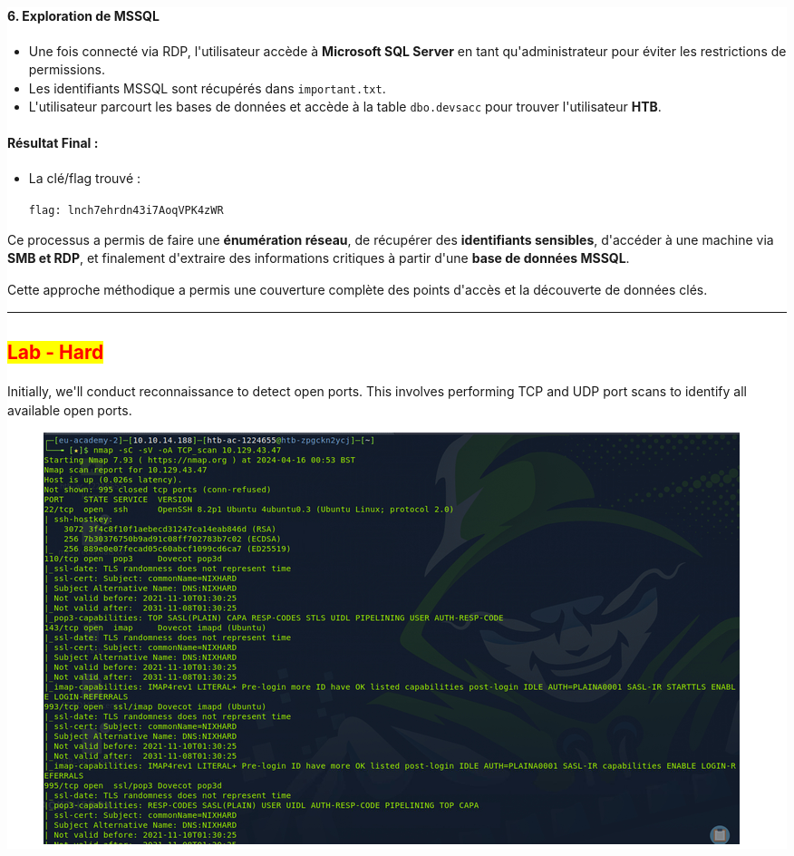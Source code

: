#### 6. **Exploration de MSSQL**

* Une fois connecté via RDP, l'utilisateur accède à **Microsoft SQL Server** en tant qu'administrateur pour éviter les restrictions de permissions.
* Les identifiants MSSQL sont récupérés dans `important.txt`.
* L'utilisateur parcourt les bases de données et accède à la table `dbo.devsacc` pour trouver l'utilisateur **HTB**.

#### **Résultat Final :**

*   La clé/flag trouvé :

    ```bash
    flag: lnch7ehrdn43i7AoqVPK4zWR
    ```

Ce processus a permis de faire une **énumération réseau**, de récupérer des **identifiants sensibles**, d'accéder à une machine via **SMB et RDP**, et finalement d'extraire des informations critiques à partir d'une **base de données MSSQL**.

Cette approche méthodique a permis une couverture complète des points d'accès et la découverte de données clés.

***

## <mark style="color:red;">Lab - Hard</mark>

Initially, we'll conduct reconnaissance to detect open ports. This involves performing TCP and UDP port scans to identify all available open ports.

<figure><img src="../.gitbook/assets/image (40).png" alt=""><figcaption></figcaption></figure>
